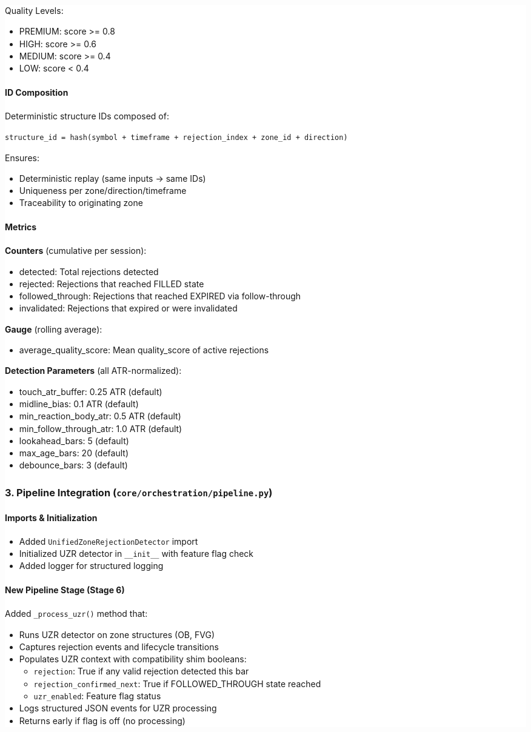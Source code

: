Quality Levels:
- PREMIUM: score >= 0.8
- HIGH: score >= 0.6
- MEDIUM: score >= 0.4
- LOW: score < 0.4

#### ID Composition
Deterministic structure IDs composed of:
```
structure_id = hash(symbol + timeframe + rejection_index + zone_id + direction)
```

Ensures:
- Deterministic replay (same inputs → same IDs)
- Uniqueness per zone/direction/timeframe
- Traceability to originating zone

#### Metrics
**Counters** (cumulative per session):
- detected: Total rejections detected
- rejected: Rejections that reached FILLED state
- followed_through: Rejections that reached EXPIRED via follow-through
- invalidated: Rejections that expired or were invalidated

**Gauge** (rolling average):
- average_quality_score: Mean quality_score of active rejections

**Detection Parameters** (all ATR-normalized):
- touch_atr_buffer: 0.25 ATR (default)
- midline_bias: 0.1 ATR (default)
- min_reaction_body_atr: 0.5 ATR (default)
- min_follow_through_atr: 1.0 ATR (default)
- lookahead_bars: 5 (default)
- max_age_bars: 20 (default)
- debounce_bars: 3 (default)

### 3. Pipeline Integration (`core/orchestration/pipeline.py`)

#### Imports & Initialization
- Added `UnifiedZoneRejectionDetector` import
- Initialized UZR detector in `__init__` with feature flag check
- Added logger for structured logging

#### New Pipeline Stage (Stage 6)
Added `_process_uzr()` method that:
- Runs UZR detector on zone structures (OB, FVG)
- Captures rejection events and lifecycle transitions
- Populates UZR context with compatibility shim booleans:
  - `rejection`: True if any valid rejection detected this bar
  - `rejection_confirmed_next`: True if FOLLOWED_THROUGH state reached
  - `uzr_enabled`: Feature flag status
- Logs structured JSON events for UZR processing
- Returns early if flag is off (no processing)

